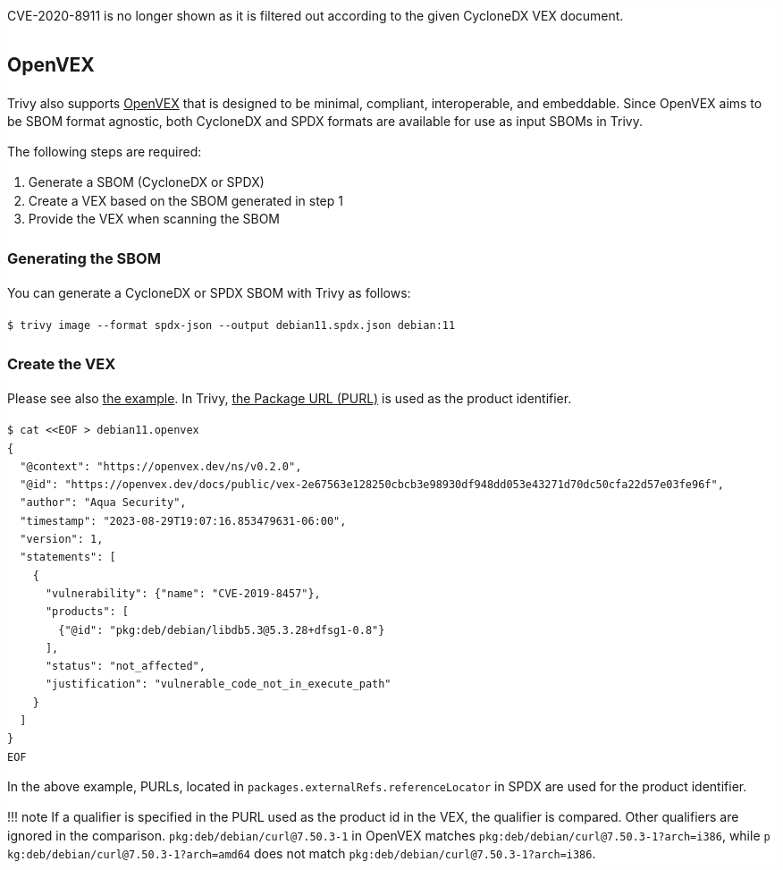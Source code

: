 CVE-2020-8911 is no longer shown as it is filtered out according to the given CycloneDX VEX document.

## OpenVEX
Trivy also supports [OpenVEX][openvex] that is designed to be minimal, compliant, interoperable, and embeddable.
Since OpenVEX aims to be SBOM format agnostic, both CycloneDX and SPDX formats are available for use as input SBOMs in Trivy.

The following steps are required:

1. Generate a SBOM (CycloneDX or SPDX)
2. Create a VEX based on the SBOM generated in step 1
3. Provide the VEX when scanning the SBOM

### Generating the SBOM
You can generate a CycloneDX or SPDX SBOM with Trivy as follows:

```shell
$ trivy image --format spdx-json --output debian11.spdx.json debian:11
```

### Create the VEX
Please see also [the example](https://github.com/openvex/examples).
In Trivy, [the Package URL (PURL)][purl] is used as the product identifier.

```
$ cat <<EOF > debian11.openvex
{
  "@context": "https://openvex.dev/ns/v0.2.0",
  "@id": "https://openvex.dev/docs/public/vex-2e67563e128250cbcb3e98930df948dd053e43271d70dc50cfa22d57e03fe96f",
  "author": "Aqua Security",
  "timestamp": "2023-08-29T19:07:16.853479631-06:00",
  "version": 1,
  "statements": [
    {
      "vulnerability": {"name": "CVE-2019-8457"},
      "products": [
        {"@id": "pkg:deb/debian/libdb5.3@5.3.28+dfsg1-0.8"}
      ],
      "status": "not_affected",
      "justification": "vulnerable_code_not_in_execute_path"
    }
  ]
}
EOF
```

In the above example, PURLs, located in `packages.externalRefs.referenceLocator` in SPDX are used for the product identifier.

!!! note
    If a qualifier is specified in the PURL used as the product id in the VEX, the qualifier is compared.
    Other qualifiers are ignored in the comparison.
    `pkg:deb/debian/curl@7.50.3-1` in OpenVEX matches `pkg:deb/debian/curl@7.50.3-1?arch=i386`, 
    while `pkg:deb/debian/curl@7.50.3-1?arch=amd64` does not match `pkg:deb/debian/curl@7.50.3-1?arch=i386`.


[openvex]: https://github.com/openvex/spec
[purl]: https://github.com/package-url/purl-spec
[csaf]: https://oasis-open.github.io/csaf-documentation/specification.html